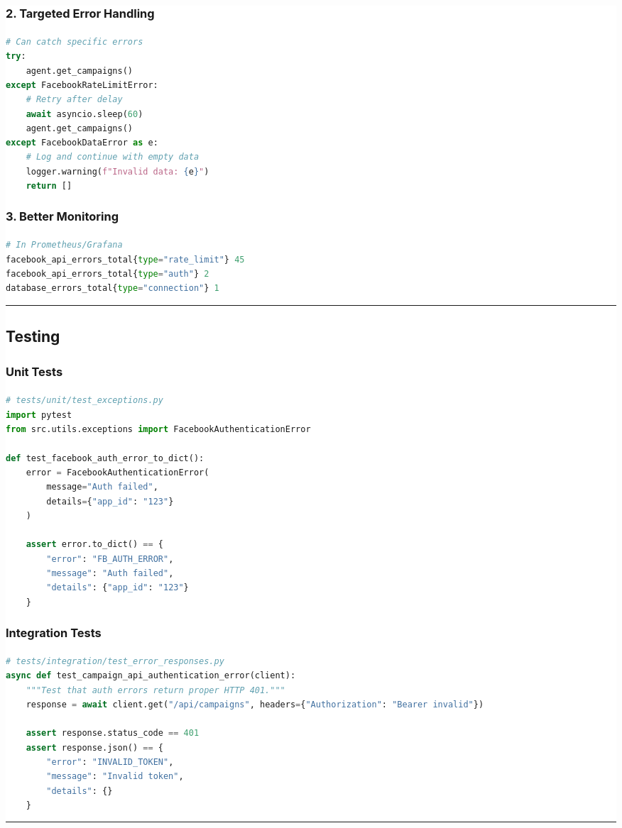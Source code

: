 
### 2. Targeted Error Handling
```python
# Can catch specific errors
try:
    agent.get_campaigns()
except FacebookRateLimitError:
    # Retry after delay
    await asyncio.sleep(60)
    agent.get_campaigns()
except FacebookDataError as e:
    # Log and continue with empty data
    logger.warning(f"Invalid data: {e}")
    return []
```

### 3. Better Monitoring
```python
# In Prometheus/Grafana
facebook_api_errors_total{type="rate_limit"} 45
facebook_api_errors_total{type="auth"} 2
database_errors_total{type="connection"} 1
```

---

## Testing

### Unit Tests

```python
# tests/unit/test_exceptions.py
import pytest
from src.utils.exceptions import FacebookAuthenticationError

def test_facebook_auth_error_to_dict():
    error = FacebookAuthenticationError(
        message="Auth failed",
        details={"app_id": "123"}
    )

    assert error.to_dict() == {
        "error": "FB_AUTH_ERROR",
        "message": "Auth failed",
        "details": {"app_id": "123"}
    }
```

### Integration Tests

```python
# tests/integration/test_error_responses.py
async def test_campaign_api_authentication_error(client):
    """Test that auth errors return proper HTTP 401."""
    response = await client.get("/api/campaigns", headers={"Authorization": "Bearer invalid"})

    assert response.status_code == 401
    assert response.json() == {
        "error": "INVALID_TOKEN",
        "message": "Invalid token",
        "details": {}
    }
```

---